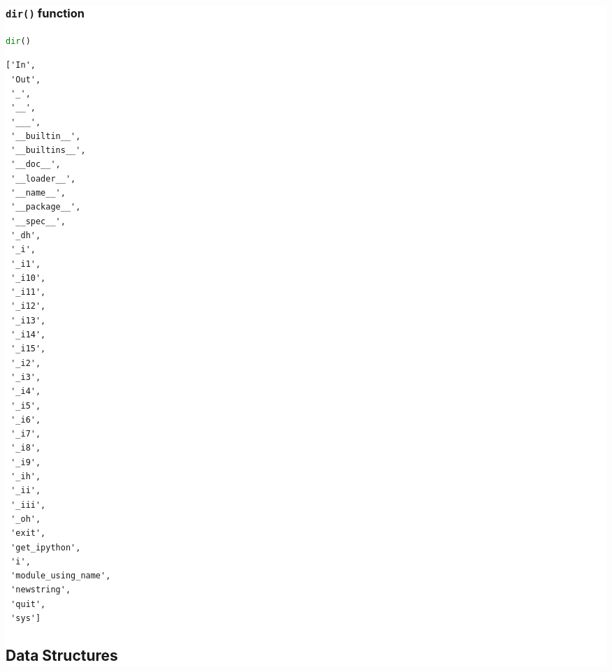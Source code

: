 
### `dir()` function


```python
dir()
```




    ['In',
     'Out',
     '_',
     '__',
     '___',
     '__builtin__',
     '__builtins__',
     '__doc__',
     '__loader__',
     '__name__',
     '__package__',
     '__spec__',
     '_dh',
     '_i',
     '_i1',
     '_i10',
     '_i11',
     '_i12',
     '_i13',
     '_i14',
     '_i15',
     '_i2',
     '_i3',
     '_i4',
     '_i5',
     '_i6',
     '_i7',
     '_i8',
     '_i9',
     '_ih',
     '_ii',
     '_iii',
     '_oh',
     'exit',
     'get_ipython',
     'i',
     'module_using_name',
     'newstring',
     'quit',
     'sys']



## Data Structures
